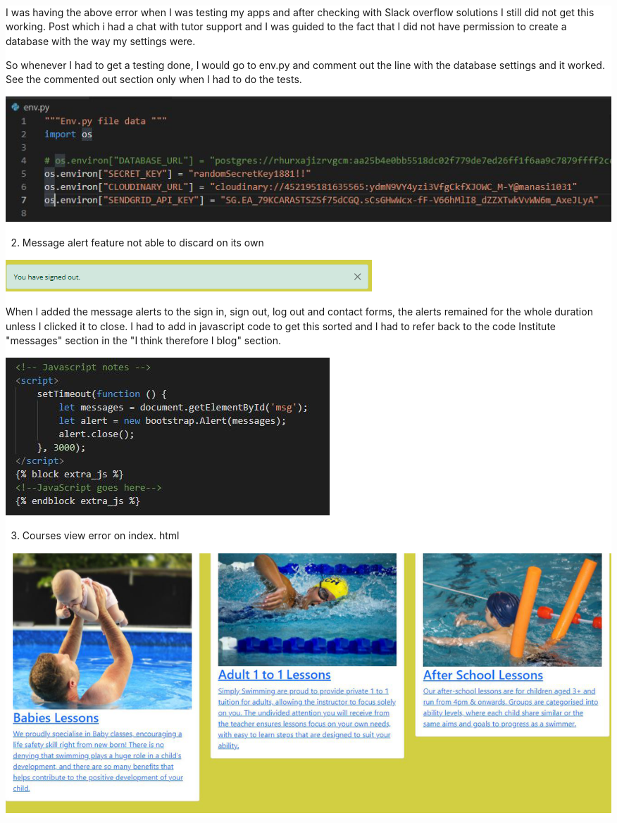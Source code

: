 I was having the above error when I was testing my apps and after checking with Slack overflow solutions I still did not get this working. Post which i had a chat with tutor support and I was guided to the fact that I did not have permission to create a database with the way my settings were.

So whenever I had to get a testing done, I would go to env.py and comment out the line with the database settings and it worked. See the commented out section only when I had to do the tests.

![env.py-commentout](https://github.com/manasi1031/Simply-swimming/blob/main/media/images/env.py-commentout.png)


2. Message alert feature not able to discard on its own

![Message alert feature](https://github.com/manasi1031/Simply-swimming/blob/main/media/images/message-alert-feature.png)

When I added the message alerts to the sign in, sign out, log out and contact forms, the alerts remained for the whole duration unless I clicked it to close. I had to add in javascript code to get this sorted and I had to refer back to the code Institute "messages" section in the "I think therefore I blog" section.

![Messages javascript](https://github.com/manasi1031/Simply-swimming/blob/main/media/images/messages-javascript.png)

3. Courses view error on index. html

![Courses view error](https://github.com/manasi1031/Simply-swimming/blob/main/media/images/courses-view-error.png)
